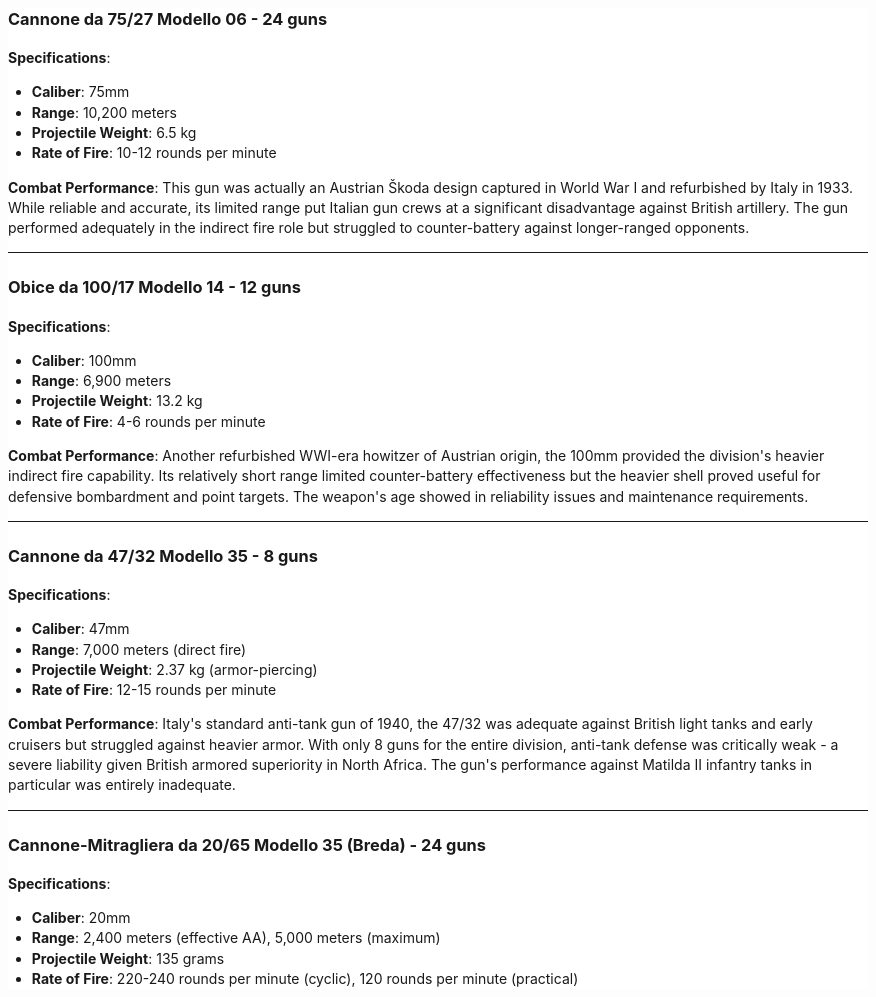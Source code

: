 ### Cannone da 75/27 Modello 06 - 24 guns

**Specifications**:
- **Caliber**: 75mm
- **Range**: 10,200 meters
- **Projectile Weight**: 6.5 kg
- **Rate of Fire**: 10-12 rounds per minute

**Combat Performance**: This gun was actually an Austrian Škoda design captured in World War I and refurbished by Italy in 1933. While reliable and accurate, its limited range put Italian gun crews at a significant disadvantage against British artillery. The gun performed adequately in the indirect fire role but struggled to counter-battery against longer-ranged opponents.

---

### Obice da 100/17 Modello 14 - 12 guns

**Specifications**:
- **Caliber**: 100mm
- **Range**: 6,900 meters
- **Projectile Weight**: 13.2 kg
- **Rate of Fire**: 4-6 rounds per minute

**Combat Performance**: Another refurbished WWI-era howitzer of Austrian origin, the 100mm provided the division's heavier indirect fire capability. Its relatively short range limited counter-battery effectiveness but the heavier shell proved useful for defensive bombardment and point targets. The weapon's age showed in reliability issues and maintenance requirements.

---

### Cannone da 47/32 Modello 35 - 8 guns

**Specifications**:
- **Caliber**: 47mm
- **Range**: 7,000 meters (direct fire)
- **Projectile Weight**: 2.37 kg (armor-piercing)
- **Rate of Fire**: 12-15 rounds per minute

**Combat Performance**: Italy's standard anti-tank gun of 1940, the 47/32 was adequate against British light tanks and early cruisers but struggled against heavier armor. With only 8 guns for the entire division, anti-tank defense was critically weak - a severe liability given British armored superiority in North Africa. The gun's performance against Matilda II infantry tanks in particular was entirely inadequate.

---

### Cannone-Mitragliera da 20/65 Modello 35 (Breda) - 24 guns

**Specifications**:
- **Caliber**: 20mm
- **Range**: 2,400 meters (effective AA), 5,000 meters (maximum)
- **Projectile Weight**: 135 grams
- **Rate of Fire**: 220-240 rounds per minute (cyclic), 120 rounds per minute (practical)

